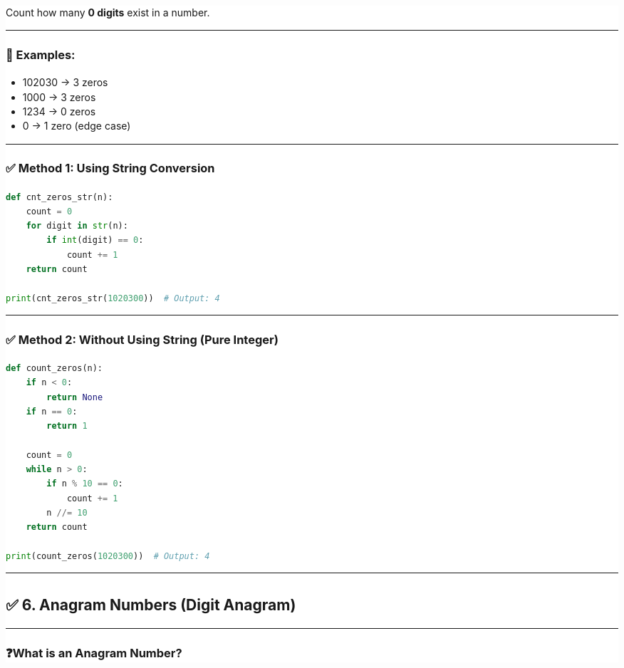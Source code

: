 Count how many **0 digits** exist in a number.

---

### 🔢 Examples:
- 102030 → 3 zeros  
- 1000 → 3 zeros  
- 1234 → 0 zeros  
- 0 → 1 zero (edge case)

---

### ✅ Method 1: Using String Conversion

```python
def cnt_zeros_str(n):
    count = 0
    for digit in str(n):
        if int(digit) == 0:
            count += 1
    return count

print(cnt_zeros_str(1020300))  # Output: 4
```

---

### ✅ Method 2: Without Using String (Pure Integer)

```python
def count_zeros(n):
    if n < 0:
        return None
    if n == 0:
        return 1

    count = 0
    while n > 0:
        if n % 10 == 0:
            count += 1
        n //= 10
    return count

print(count_zeros(1020300))  # Output: 4
```

---

## ✅ 6. Anagram Numbers (Digit Anagram)

---

### ❓What is an Anagram Number?
